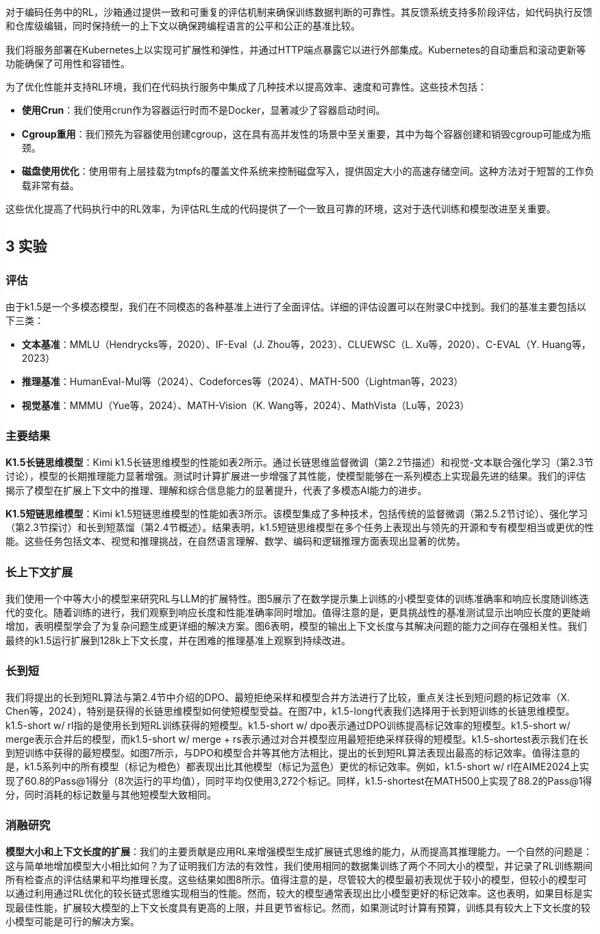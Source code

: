 对于编码任务中的RL，沙箱通过提供一致和可重复的评估机制来确保训练数据判断的可靠性。其反馈系统支持多阶段评估，如代码执行反馈和仓库级编辑，同时保持统一的上下文以确保跨编程语言的公平和公正的基准比较。

我们将服务部署在Kubernetes上以实现可扩展性和弹性，并通过HTTP端点暴露它以进行外部集成。Kubernetes的自动重启和滚动更新等功能确保了可用性和容错性。

为了优化性能并支持RL环境，我们在代码执行服务中集成了几种技术以提高效率、速度和可靠性。这些技术包括：

* **使用Crun**：我们使用crun作为容器运行时而不是Docker，显著减少了容器启动时间。

* **Cgroup重用**：我们预先为容器使用创建cgroup，这在具有高并发性的场景中至关重要，其中为每个容器创建和销毁cgroup可能成为瓶颈。

* **磁盘使用优化**：使用带有上层挂载为tmpfs的覆盖文件系统来控制磁盘写入，提供固定大小的高速存储空间。这种方法对于短暂的工作负载非常有益。

这些优化提高了代码执行中的RL效率，为评估RL生成的代码提供了一个一致且可靠的环境，这对于迭代训练和模型改进至关重要。

## 3 实验

### 评估

由于k1.5是一个多模态模型，我们在不同模态的各种基准上进行了全面评估。详细的评估设置可以在附录C中找到。我们的基准主要包括以下三类：

* **文本基准**：MMLU（Hendrycks等，2020）、IF-Eval（J. Zhou等，2023）、CLUEWSC（L. Xu等，2020）、C-EVAL（Y. Huang等，2023）

* **推理基准**：HumanEval-Mul等（2024）、Codeforces等（2024）、MATH-500（Lightman等，2023）

* **视觉基准**：MMMU（Yue等，2024）、MATH-Vision（K. Wang等，2024）、MathVista（Lu等，2023）

### 主要结果

**K1.5长链思维模型**：Kimi k1.5长链思维模型的性能如表2所示。通过长链思维监督微调（第2.2节描述）和视觉-文本联合强化学习（第2.3节讨论），模型的长期推理能力显著增强。测试时计算扩展进一步增强了其性能，使模型能够在一系列模态上实现最先进的结果。我们的评估揭示了模型在扩展上下文中的推理、理解和综合信息能力的显著提升，代表了多模态AI能力的进步。

**K1.5短链思维模型**：Kimi k1.5短链思维模型的性能如表3所示。该模型集成了多种技术，包括传统的监督微调（第2.5.2节讨论）、强化学习（第2.3节探讨）和长到短蒸馏（第2.4节概述）。结果表明，k1.5短链思维模型在多个任务上表现出与领先的开源和专有模型相当或更优的性能。这些任务包括文本、视觉和推理挑战，在自然语言理解、数学、编码和逻辑推理方面表现出显著的优势。

### 长上下文扩展

我们使用一个中等大小的模型来研究RL与LLM的扩展特性。图5展示了在数学提示集上训练的小模型变体的训练准确率和响应长度随训练迭代的变化。随着训练的进行，我们观察到响应长度和性能准确率同时增加。值得注意的是，更具挑战性的基准测试显示出响应长度的更陡峭增加，表明模型学会了为复杂问题生成更详细的解决方案。图6表明，模型的输出上下文长度与其解决问题的能力之间存在强相关性。我们最终的k1.5运行扩展到128k上下文长度，并在困难的推理基准上观察到持续改进。

### 长到短

我们将提出的长到短RL算法与第2.4节中介绍的DPO、最短拒绝采样和模型合并方法进行了比较，重点关注长到短问题的标记效率（X. Chen等，2024），特别是获得的长链思维模型如何使短模型受益。在图7中，k1.5-long代表我们选择用于长到短训练的长链思维模型。k1.5-short w/ rl指的是使用长到短RL训练获得的短模型。k1.5-short w/ dpo表示通过DPO训练提高标记效率的短模型。k1.5-short w/ merge表示合并后的模型，而k1.5-short w/ merge + rs表示通过对合并模型应用最短拒绝采样获得的短模型。k1.5-shortest表示我们在长到短训练中获得的最短模型。如图7所示，与DPO和模型合并等其他方法相比，提出的长到短RL算法表现出最高的标记效率。值得注意的是，k1.5系列中的所有模型（标记为橙色）都表现出比其他模型（标记为蓝色）更优的标记效率。例如，k1.5-short w/ rl在AIME2024上实现了60.8的Pass@1得分（8次运行的平均值），同时平均仅使用3,272个标记。同样，k1.5-shortest在MATH500上实现了88.2的Pass@1得分，同时消耗的标记数量与其他短模型大致相同。

### 消融研究

**模型大小和上下文长度的扩展**：我们的主要贡献是应用RL来增强模型生成扩展链式思维的能力，从而提高其推理能力。一个自然的问题是：这与简单地增加模型大小相比如何？为了证明我们方法的有效性，我们使用相同的数据集训练了两个不同大小的模型，并记录了RL训练期间所有检查点的评估结果和平均推理长度。这些结果如图8所示。值得注意的是，尽管较大的模型最初表现优于较小的模型，但较小的模型可以通过利用通过RL优化的较长链式思维实现相当的性能。然而，较大的模型通常表现出比小模型更好的标记效率。这也表明，如果目标是实现最佳性能，扩展较大模型的上下文长度具有更高的上限，并且更节省标记。然而，如果测试时计算有预算，训练具有较大上下文长度的较小模型可能是可行的解决方案。

